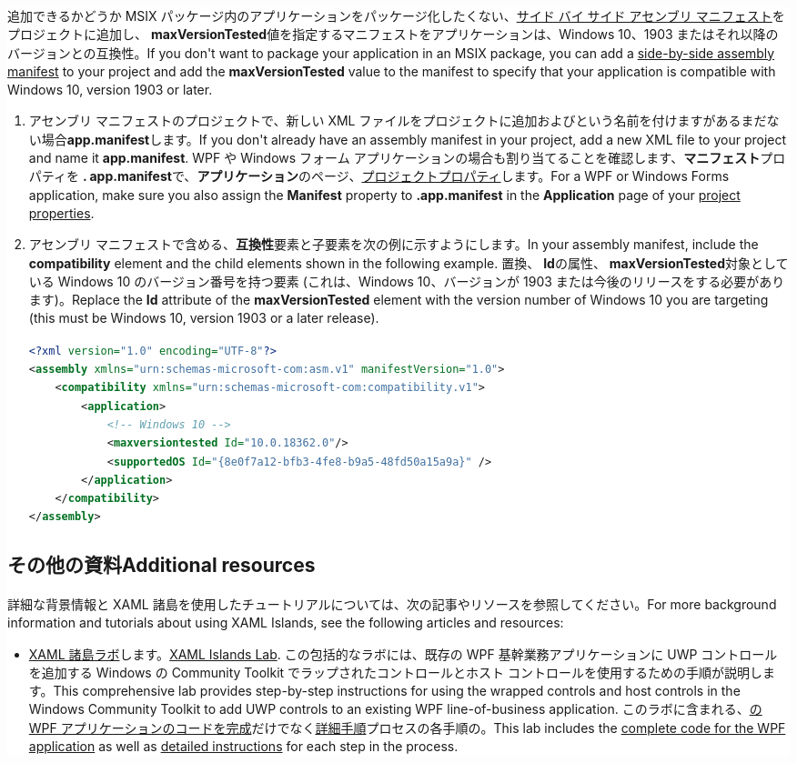 <span data-ttu-id="f5be5-179">追加できるかどうか MSIX パッケージ内のアプリケーションをパッケージ化したくない、[サイド バイ サイド アセンブリ マニフェスト](https://docs.microsoft.com/windows/desktop/SbsCs/application-manifests)をプロジェクトに追加し、 **maxVersionTested**値を指定するマニフェストをアプリケーションは、Windows 10、1903 またはそれ以降のバージョンとの互換性。</span><span class="sxs-lookup"><span data-stu-id="f5be5-179">If you don't want to package your application in an MSIX package, you can add a [side-by-side assembly manifest](https://docs.microsoft.com/windows/desktop/SbsCs/application-manifests) to your project and add the **maxVersionTested** value to the manifest to specify that your application is compatible with Windows 10, version 1903 or later.</span></span>

1. <span data-ttu-id="f5be5-180">アセンブリ マニフェストのプロジェクトで、新しい XML ファイルをプロジェクトに追加およびという名前を付けますがあるまだない場合**app.manifest**します。</span><span class="sxs-lookup"><span data-stu-id="f5be5-180">If you don't already have an assembly manifest in your project, add a new XML file to your project and name it **app.manifest**.</span></span> <span data-ttu-id="f5be5-181">WPF や Windows フォーム アプリケーションの場合も割り当てることを確認します、**マニフェスト**プロパティを **. app.manifest**で、**アプリケーション**のページ、[プロジェクトプロパティ](https://docs.microsoft.com/en-us/visualstudio/ide/reference/application-page-project-designer-csharp?view=vs-2019#resources)します。</span><span class="sxs-lookup"><span data-stu-id="f5be5-181">For a WPF or Windows Forms application, make sure you also assign the **Manifest** property to **.app.manifest** in the **Application** page of your [project properties](https://docs.microsoft.com/en-us/visualstudio/ide/reference/application-page-project-designer-csharp?view=vs-2019#resources).</span></span>
2. <span data-ttu-id="f5be5-182">アセンブリ マニフェストで含める、**互換性**要素と子要素を次の例に示すようにします。</span><span class="sxs-lookup"><span data-stu-id="f5be5-182">In your assembly manifest, include the **compatibility** element and the child elements shown in the following example.</span></span> <span data-ttu-id="f5be5-183">置換、 **Id**の属性、 **maxVersionTested**対象としている Windows 10 のバージョン番号を持つ要素 (これは、Windows 10、バージョンが 1903 または今後のリリースをする必要があります)。</span><span class="sxs-lookup"><span data-stu-id="f5be5-183">Replace the **Id** attribute of the **maxVersionTested** element with the version number of Windows 10 you are targeting (this must be Windows 10, version 1903 or a later release).</span></span> 

    ```xml
    <?xml version="1.0" encoding="UTF-8"?>
    <assembly xmlns="urn:schemas-microsoft-com:asm.v1" manifestVersion="1.0">
        <compatibility xmlns="urn:schemas-microsoft-com:compatibility.v1">
            <application>
                <!-- Windows 10 -->
                <maxversiontested Id="10.0.18362.0"/>
                <supportedOS Id="{8e0f7a12-bfb3-4fe8-b9a5-48fd50a15a9a}" />
            </application>
        </compatibility>
    </assembly>
    ```

## <a name="additional-resources"></a><span data-ttu-id="f5be5-184">その他の資料</span><span class="sxs-lookup"><span data-stu-id="f5be5-184">Additional resources</span></span>

<span data-ttu-id="f5be5-185">詳細な背景情報と XAML 諸島を使用したチュートリアルについては、次の記事やリソースを参照してください。</span><span class="sxs-lookup"><span data-stu-id="f5be5-185">For more background information and tutorials about using XAML Islands, see the following articles and resources:</span></span>

* <span data-ttu-id="f5be5-186">[XAML 諸島ラボ](https://github.com/Microsoft/Windows-AppConsult-XAMLIslandsLab/tree/microsoftlearn)します。</span><span class="sxs-lookup"><span data-stu-id="f5be5-186">[XAML Islands Lab](https://github.com/Microsoft/Windows-AppConsult-XAMLIslandsLab/tree/microsoftlearn).</span></span> <span data-ttu-id="f5be5-187">この包括的なラボには、既存の WPF 基幹業務アプリケーションに UWP コントロールを追加する Windows の Community Toolkit でラップされたコントロールとホスト コントロールを使用するための手順が説明します。</span><span class="sxs-lookup"><span data-stu-id="f5be5-187">This comprehensive lab provides step-by-step instructions for using the wrapped controls and host controls in the Windows Community Toolkit to add UWP controls to an existing WPF line-of-business application.</span></span> <span data-ttu-id="f5be5-188">このラボに含まれる、[の WPF アプリケーションのコードを完成](https://github.com/Microsoft/Windows-AppConsult-XAMLIslandsLab/tree/microsoftlearn/Lab)だけでなく[詳細手順](https://github.com/Microsoft/Windows-AppConsult-XAMLIslandsLab/blob/microsoftlearn/Manual/README.md)プロセスの各手順の。</span><span class="sxs-lookup"><span data-stu-id="f5be5-188">This lab includes the [complete code for the WPF application](https://github.com/Microsoft/Windows-AppConsult-XAMLIslandsLab/tree/microsoftlearn/Lab) as well as [detailed instructions](https://github.com/Microsoft/Windows-AppConsult-XAMLIslandsLab/blob/microsoftlearn/Manual/README.md) for each step in the process.</span></span>
